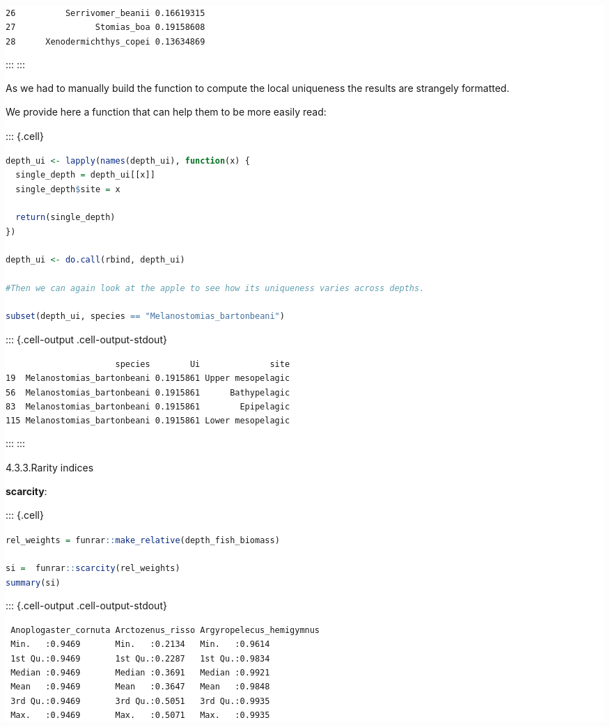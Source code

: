 ```
26          Serrivomer_beanii 0.16619315
27                Stomias_boa 0.19158608
28      Xenodermichthys_copei 0.13634869
```
:::
:::


As we had to manually build the function to compute the local uniqueness the results are strangely formatted.

We provide here a function that can help them to be more easily read:


::: {.cell}

```{.r .cell-code}
depth_ui <- lapply(names(depth_ui), function(x) {
  single_depth = depth_ui[[x]]
  single_depth$site = x
  
  return(single_depth)
})

depth_ui <- do.call(rbind, depth_ui)

#Then we can again look at the apple to see how its uniqueness varies across depths.

subset(depth_ui, species == "Melanostomias_bartonbeani")
```

::: {.cell-output .cell-output-stdout}
```
                      species        Ui              site
19  Melanostomias_bartonbeani 0.1915861 Upper mesopelagic
56  Melanostomias_bartonbeani 0.1915861      Bathypelagic
83  Melanostomias_bartonbeani 0.1915861        Epipelagic
115 Melanostomias_bartonbeani 0.1915861 Lower mesopelagic
```
:::
:::


4.3.3.Rarity indices

__scarcity__:

::: {.cell}

```{.r .cell-code}
rel_weights = funrar::make_relative(depth_fish_biomass)

si =  funrar::scarcity(rel_weights)
summary(si)
```

::: {.cell-output .cell-output-stdout}
```
 Anoplogaster_cornuta Arctozenus_risso Argyropelecus_hemigymnus
 Min.   :0.9469       Min.   :0.2134   Min.   :0.9614          
 1st Qu.:0.9469       1st Qu.:0.2287   1st Qu.:0.9834          
 Median :0.9469       Median :0.3691   Median :0.9921          
 Mean   :0.9469       Mean   :0.3647   Mean   :0.9848          
 3rd Qu.:0.9469       3rd Qu.:0.5051   3rd Qu.:0.9935          
 Max.   :0.9469       Max.   :0.5071   Max.   :0.9935          
